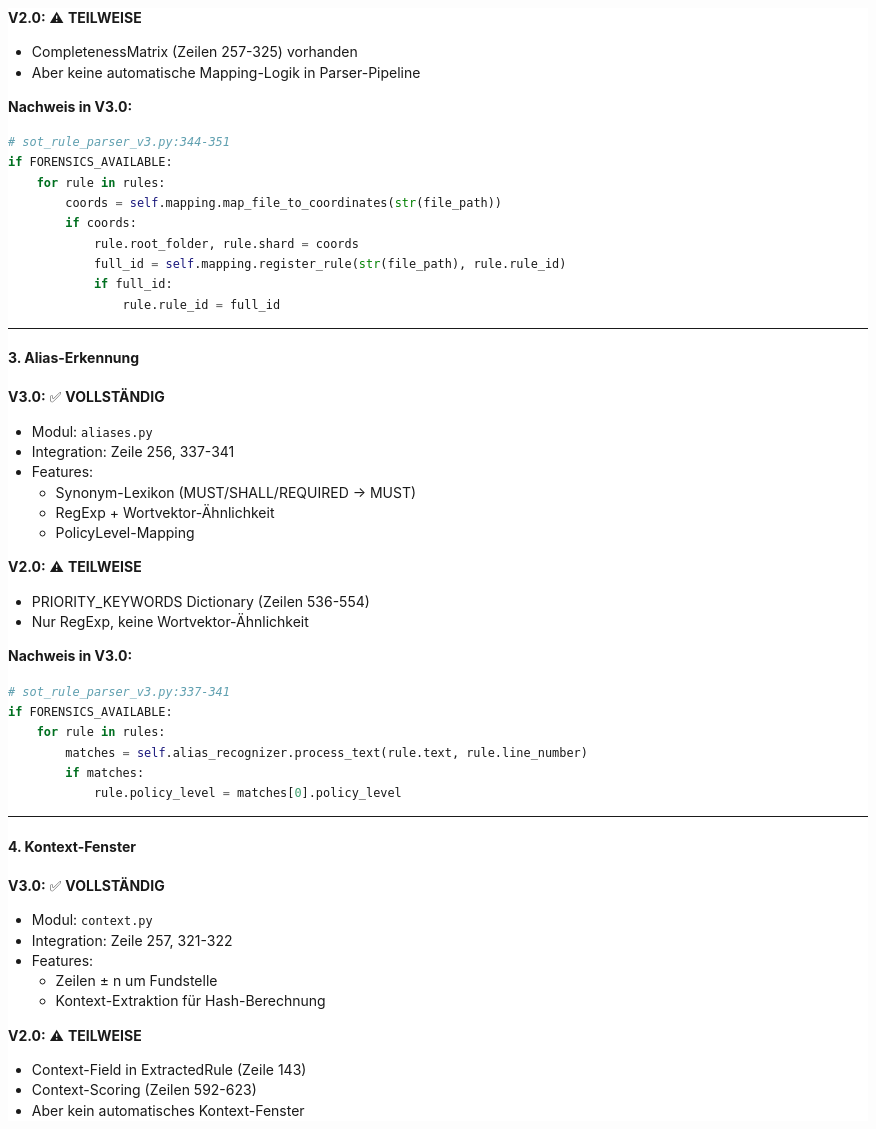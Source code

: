 **V2.0:** ⚠️ **TEILWEISE**
- CompletenessMatrix (Zeilen 257-325) vorhanden
- Aber keine automatische Mapping-Logik in Parser-Pipeline

**Nachweis in V3.0:**
```python
# sot_rule_parser_v3.py:344-351
if FORENSICS_AVAILABLE:
    for rule in rules:
        coords = self.mapping.map_file_to_coordinates(str(file_path))
        if coords:
            rule.root_folder, rule.shard = coords
            full_id = self.mapping.register_rule(str(file_path), rule.rule_id)
            if full_id:
                rule.rule_id = full_id
```

---

#### 3. Alias-Erkennung

**V3.0:** ✅ **VOLLSTÄNDIG**
- Modul: `aliases.py`
- Integration: Zeile 256, 337-341
- Features:
  - Synonym-Lexikon (MUST/SHALL/REQUIRED → MUST)
  - RegExp + Wortvektor-Ähnlichkeit
  - PolicyLevel-Mapping

**V2.0:** ⚠️ **TEILWEISE**
- PRIORITY_KEYWORDS Dictionary (Zeilen 536-554)
- Nur RegExp, keine Wortvektor-Ähnlichkeit

**Nachweis in V3.0:**
```python
# sot_rule_parser_v3.py:337-341
if FORENSICS_AVAILABLE:
    for rule in rules:
        matches = self.alias_recognizer.process_text(rule.text, rule.line_number)
        if matches:
            rule.policy_level = matches[0].policy_level
```

---

#### 4. Kontext-Fenster

**V3.0:** ✅ **VOLLSTÄNDIG**
- Modul: `context.py`
- Integration: Zeile 257, 321-322
- Features:
  - Zeilen ± n um Fundstelle
  - Kontext-Extraktion für Hash-Berechnung

**V2.0:** ⚠️ **TEILWEISE**
- Context-Field in ExtractedRule (Zeile 143)
- Context-Scoring (Zeilen 592-623)
- Aber kein automatisches Kontext-Fenster
